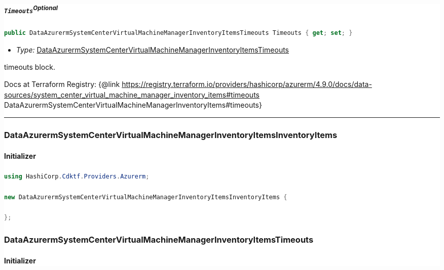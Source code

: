 
##### `Timeouts`<sup>Optional</sup> <a name="Timeouts" id="@cdktf/provider-azurerm.dataAzurermSystemCenterVirtualMachineManagerInventoryItems.DataAzurermSystemCenterVirtualMachineManagerInventoryItemsConfig.property.timeouts"></a>

```csharp
public DataAzurermSystemCenterVirtualMachineManagerInventoryItemsTimeouts Timeouts { get; set; }
```

- *Type:* <a href="#@cdktf/provider-azurerm.dataAzurermSystemCenterVirtualMachineManagerInventoryItems.DataAzurermSystemCenterVirtualMachineManagerInventoryItemsTimeouts">DataAzurermSystemCenterVirtualMachineManagerInventoryItemsTimeouts</a>

timeouts block.

Docs at Terraform Registry: {@link https://registry.terraform.io/providers/hashicorp/azurerm/4.9.0/docs/data-sources/system_center_virtual_machine_manager_inventory_items#timeouts DataAzurermSystemCenterVirtualMachineManagerInventoryItems#timeouts}

---

### DataAzurermSystemCenterVirtualMachineManagerInventoryItemsInventoryItems <a name="DataAzurermSystemCenterVirtualMachineManagerInventoryItemsInventoryItems" id="@cdktf/provider-azurerm.dataAzurermSystemCenterVirtualMachineManagerInventoryItems.DataAzurermSystemCenterVirtualMachineManagerInventoryItemsInventoryItems"></a>

#### Initializer <a name="Initializer" id="@cdktf/provider-azurerm.dataAzurermSystemCenterVirtualMachineManagerInventoryItems.DataAzurermSystemCenterVirtualMachineManagerInventoryItemsInventoryItems.Initializer"></a>

```csharp
using HashiCorp.Cdktf.Providers.Azurerm;

new DataAzurermSystemCenterVirtualMachineManagerInventoryItemsInventoryItems {

};
```


### DataAzurermSystemCenterVirtualMachineManagerInventoryItemsTimeouts <a name="DataAzurermSystemCenterVirtualMachineManagerInventoryItemsTimeouts" id="@cdktf/provider-azurerm.dataAzurermSystemCenterVirtualMachineManagerInventoryItems.DataAzurermSystemCenterVirtualMachineManagerInventoryItemsTimeouts"></a>

#### Initializer <a name="Initializer" id="@cdktf/provider-azurerm.dataAzurermSystemCenterVirtualMachineManagerInventoryItems.DataAzurermSystemCenterVirtualMachineManagerInventoryItemsTimeouts.Initializer"></a>
